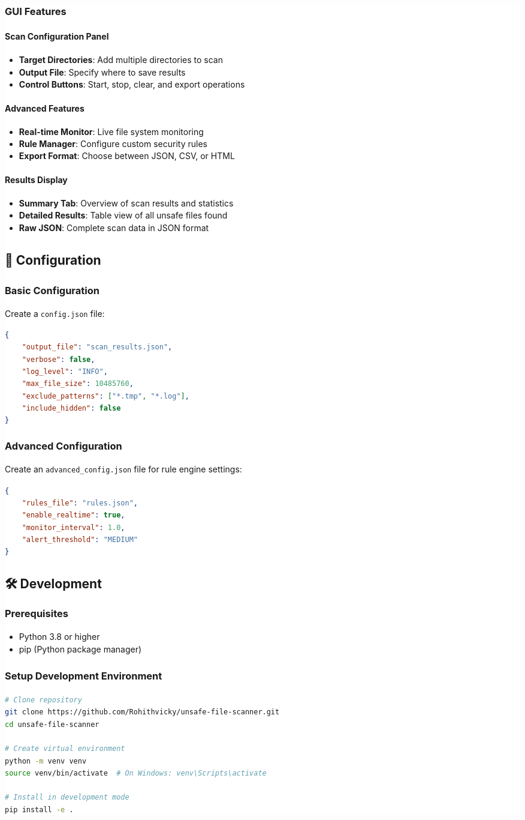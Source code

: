 ### GUI Features

#### **Scan Configuration Panel**
- **Target Directories**: Add multiple directories to scan
- **Output File**: Specify where to save results
- **Control Buttons**: Start, stop, clear, and export operations

#### **Advanced Features**
- **Real-time Monitor**: Live file system monitoring
- **Rule Manager**: Configure custom security rules
- **Export Format**: Choose between JSON, CSV, or HTML

#### **Results Display**
- **Summary Tab**: Overview of scan results and statistics
- **Detailed Results**: Table view of all unsafe files found
- **Raw JSON**: Complete scan data in JSON format

## 🔧 Configuration

### Basic Configuration
Create a `config.json` file:
```json
{
    "output_file": "scan_results.json",
    "verbose": false,
    "log_level": "INFO",
    "max_file_size": 10485760,
    "exclude_patterns": ["*.tmp", "*.log"],
    "include_hidden": false
}
```

### Advanced Configuration
Create an `advanced_config.json` file for rule engine settings:
```json
{
    "rules_file": "rules.json",
    "enable_realtime": true,
    "monitor_interval": 1.0,
    "alert_threshold": "MEDIUM"
}
```

## 🛠️ Development

### Prerequisites
- Python 3.8 or higher
- pip (Python package manager)

### Setup Development Environment
```bash
# Clone repository
git clone https://github.com/Rohithvicky/unsafe-file-scanner.git
cd unsafe-file-scanner

# Create virtual environment
python -m venv venv
source venv/bin/activate  # On Windows: venv\Scripts\activate

# Install in development mode
pip install -e .

```